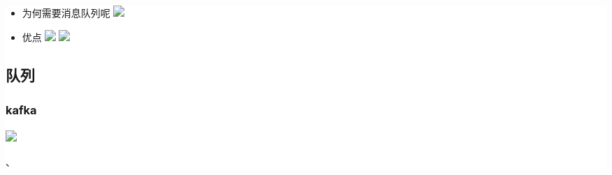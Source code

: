 - 为何需要消息队列呢
![](https://upload-images.jianshu.io/upload_images/4685968-4d0a52ea405e86af.png?imageMogr2/auto-orient/strip%7CimageView2/2/w/1240)

- 优点
![](https://upload-images.jianshu.io/upload_images/4685968-6ff5a7fbc96173b9.png?imageMogr2/auto-orient/strip%7CimageView2/2/w/1240)
![](https://upload-images.jianshu.io/upload_images/4685968-5b2f547310cfd06f.png?imageMogr2/auto-orient/strip%7CimageView2/2/w/1240)

## 队列
### kafka
![](https://upload-images.jianshu.io/upload_images/4685968-f387cab7dbc62cb3.png?imageMogr2/auto-orient/strip%7CimageView2/2/w/1240)

、
